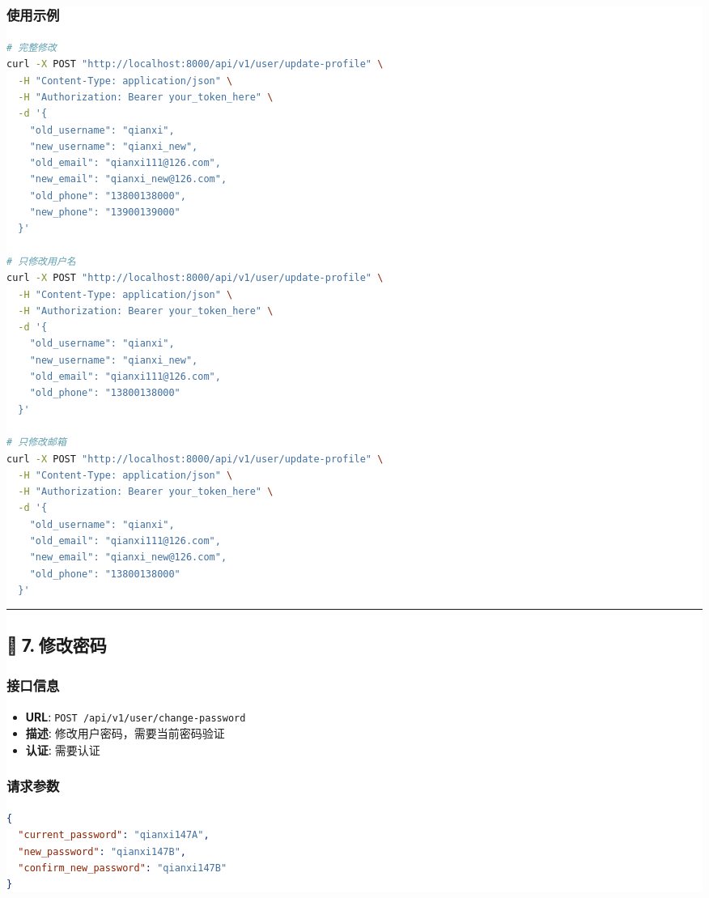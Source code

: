 ### 使用示例

```bash
# 完整修改
curl -X POST "http://localhost:8000/api/v1/user/update-profile" \
  -H "Content-Type: application/json" \
  -H "Authorization: Bearer your_token_here" \
  -d '{
    "old_username": "qianxi",
    "new_username": "qianxi_new",
    "old_email": "qianxi111@126.com",
    "new_email": "qianxi_new@126.com",
    "old_phone": "13800138000",
    "new_phone": "13900139000"
  }'

# 只修改用户名
curl -X POST "http://localhost:8000/api/v1/user/update-profile" \
  -H "Content-Type: application/json" \
  -H "Authorization: Bearer your_token_here" \
  -d '{
    "old_username": "qianxi",
    "new_username": "qianxi_new",
    "old_email": "qianxi111@126.com",
    "old_phone": "13800138000"
  }'

# 只修改邮箱
curl -X POST "http://localhost:8000/api/v1/user/update-profile" \
  -H "Content-Type: application/json" \
  -H "Authorization: Bearer your_token_here" \
  -d '{
    "old_username": "qianxi",
    "old_email": "qianxi111@126.com",
    "new_email": "qianxi_new@126.com",
    "old_phone": "13800138000"
  }'
```

---

## 🔐 7. 修改密码

### 接口信息
- **URL**: `POST /api/v1/user/change-password`
- **描述**: 修改用户密码，需要当前密码验证
- **认证**: 需要认证

### 请求参数

```json
{
  "current_password": "qianxi147A",
  "new_password": "qianxi147B",
  "confirm_new_password": "qianxi147B"
}
```

